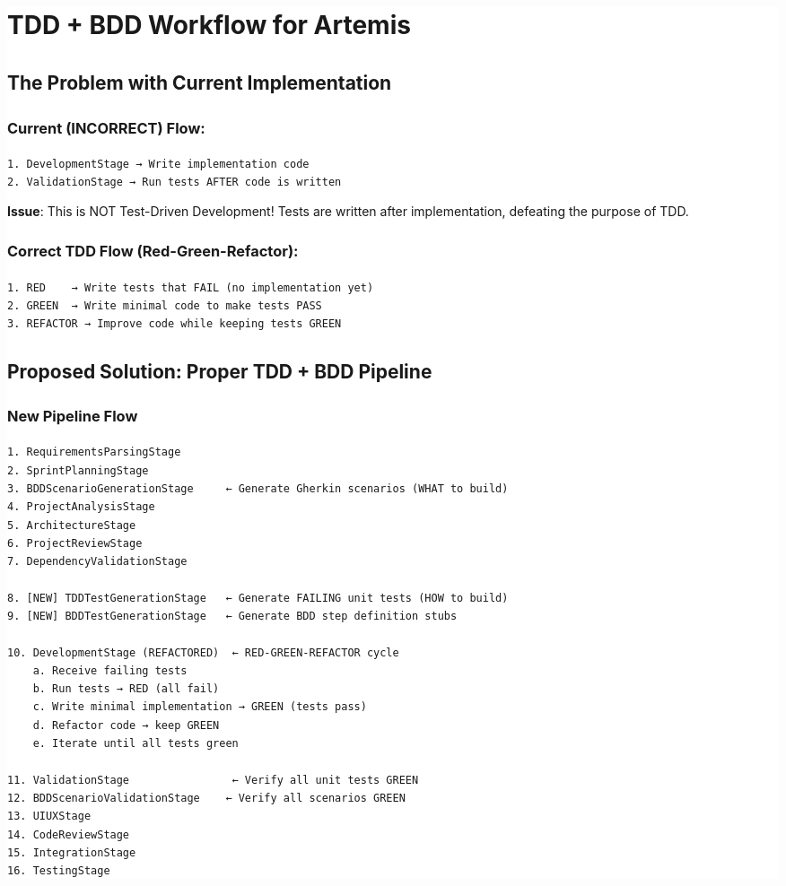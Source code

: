 # TDD + BDD Workflow for Artemis

## The Problem with Current Implementation

### Current (INCORRECT) Flow:
```
1. DevelopmentStage → Write implementation code
2. ValidationStage → Run tests AFTER code is written
```

**Issue**: This is NOT Test-Driven Development! Tests are written after implementation, defeating the purpose of TDD.

### Correct TDD Flow (Red-Green-Refactor):
```
1. RED    → Write tests that FAIL (no implementation yet)
2. GREEN  → Write minimal code to make tests PASS
3. REFACTOR → Improve code while keeping tests GREEN
```

## Proposed Solution: Proper TDD + BDD Pipeline

### New Pipeline Flow

```
1. RequirementsParsingStage
2. SprintPlanningStage
3. BDDScenarioGenerationStage     ← Generate Gherkin scenarios (WHAT to build)
4. ProjectAnalysisStage
5. ArchitectureStage
6. ProjectReviewStage
7. DependencyValidationStage

8. [NEW] TDDTestGenerationStage   ← Generate FAILING unit tests (HOW to build)
9. [NEW] BDDTestGenerationStage   ← Generate BDD step definition stubs

10. DevelopmentStage (REFACTORED)  ← RED-GREEN-REFACTOR cycle
    a. Receive failing tests
    b. Run tests → RED (all fail)
    c. Write minimal implementation → GREEN (tests pass)
    d. Refactor code → keep GREEN
    e. Iterate until all tests green

11. ValidationStage                ← Verify all unit tests GREEN
12. BDDScenarioValidationStage    ← Verify all scenarios GREEN
13. UIUXStage
14. CodeReviewStage
15. IntegrationStage
16. TestingStage
```
